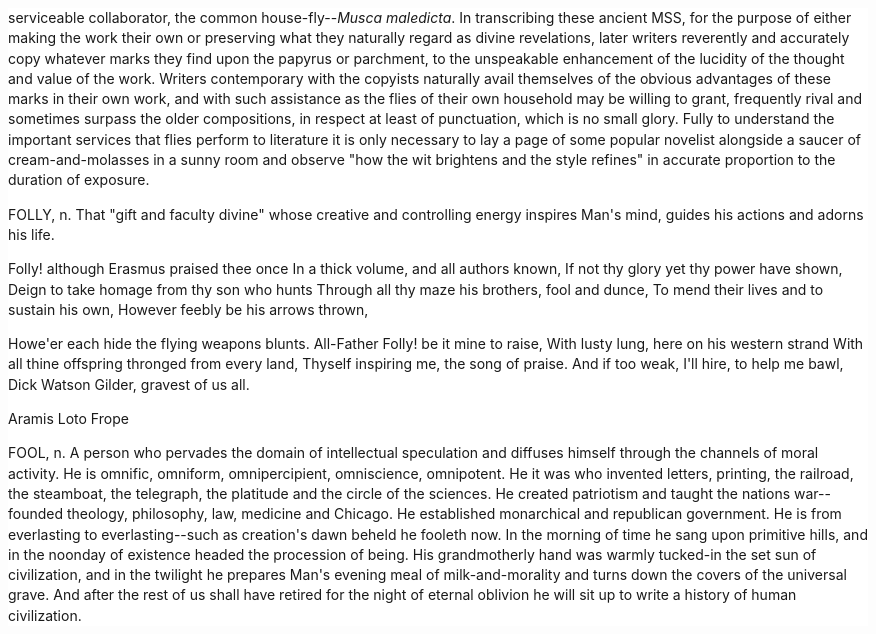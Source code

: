serviceable collaborator, the common house-fly--_Musca maledicta_.
In transcribing these ancient MSS, for the purpose of either making
the work their own or preserving what they naturally regard as divine
revelations, later writers reverently and accurately copy whatever
marks they find upon the papyrus or parchment, to the unspeakable
enhancement of the lucidity of the thought and value of the work.
Writers contemporary with the copyists naturally avail themselves of
the obvious advantages of these marks in their own work, and with such
assistance as the flies of their own household may be willing to
grant, frequently rival and sometimes surpass the older compositions,
in respect at least of punctuation, which is no small glory.  Fully to
understand the important services that flies perform to literature it
is only necessary to lay a page of some popular novelist alongside a
saucer of cream-and-molasses in a sunny room and observe "how the wit
brightens and the style refines" in accurate proportion to the
duration of exposure.

FOLLY, n.  That "gift and faculty divine" whose creative and
controlling energy inspires Man's mind, guides his actions and adorns
his life.

  Folly! although Erasmus praised thee once
      In a thick volume, and all authors known,
      If not thy glory yet thy power have shown,
  Deign to take homage from thy son who hunts
  Through all thy maze his brothers, fool and dunce,
      To mend their lives and to sustain his own,
      However feebly be his arrows thrown,

  Howe'er each hide the flying weapons blunts.
  All-Father Folly! be it mine to raise,
      With lusty lung, here on his western strand
      With all thine offspring thronged from every land,
  Thyself inspiring me, the song of praise.
  And if too weak, I'll hire, to help me bawl,
  Dick Watson Gilder, gravest of us all.

Aramis Loto Frope


FOOL, n.  A person who pervades the domain of intellectual speculation
and diffuses himself through the channels of moral activity.  He is
omnific, omniform, omnipercipient, omniscience, omnipotent.  He it was
who invented letters, printing, the railroad, the steamboat, the
telegraph, the platitude and the circle of the sciences.  He created
patriotism and taught the nations war--founded theology, philosophy,
law, medicine and Chicago.  He established monarchical and republican
government.  He is from everlasting to everlasting--such as
creation's dawn beheld he fooleth now.  In the morning of time he sang
upon primitive hills, and in the noonday of existence headed the
procession of being.  His grandmotherly hand was warmly tucked-in the
set sun of civilization, and in the twilight he prepares Man's evening
meal of milk-and-morality and turns down the covers of the universal
grave.  And after the rest of us shall have retired for the night of
eternal oblivion he will sit up to write a history of human
civilization.
